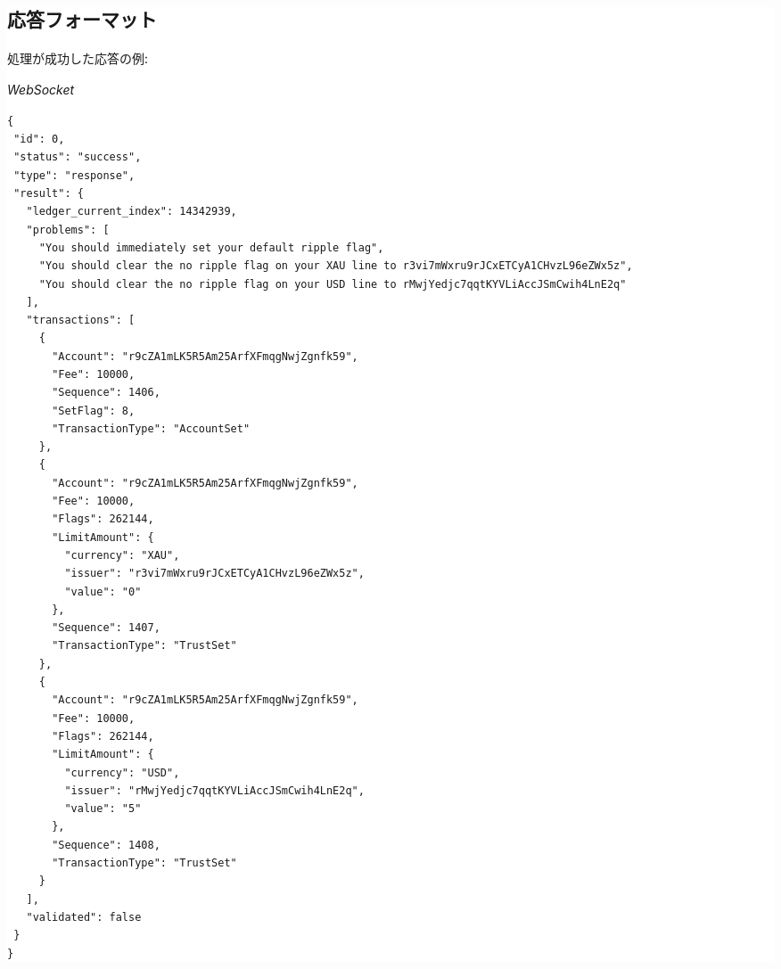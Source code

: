 ## 応答フォーマット

処理が成功した応答の例:



*WebSocket*

```
{
 "id": 0,
 "status": "success",
 "type": "response",
 "result": {
   "ledger_current_index": 14342939,
   "problems": [
     "You should immediately set your default ripple flag",
     "You should clear the no ripple flag on your XAU line to r3vi7mWxru9rJCxETCyA1CHvzL96eZWx5z",
     "You should clear the no ripple flag on your USD line to rMwjYedjc7qqtKYVLiAccJSmCwih4LnE2q"
   ],
   "transactions": [
     {
       "Account": "r9cZA1mLK5R5Am25ArfXFmqgNwjZgnfk59",
       "Fee": 10000,
       "Sequence": 1406,
       "SetFlag": 8,
       "TransactionType": "AccountSet"
     },
     {
       "Account": "r9cZA1mLK5R5Am25ArfXFmqgNwjZgnfk59",
       "Fee": 10000,
       "Flags": 262144,
       "LimitAmount": {
         "currency": "XAU",
         "issuer": "r3vi7mWxru9rJCxETCyA1CHvzL96eZWx5z",
         "value": "0"
       },
       "Sequence": 1407,
       "TransactionType": "TrustSet"
     },
     {
       "Account": "r9cZA1mLK5R5Am25ArfXFmqgNwjZgnfk59",
       "Fee": 10000,
       "Flags": 262144,
       "LimitAmount": {
         "currency": "USD",
         "issuer": "rMwjYedjc7qqtKYVLiAccJSmCwih4LnE2q",
         "value": "5"
       },
       "Sequence": 1408,
       "TransactionType": "TrustSet"
     }
   ],
   "validated": false
 }
}
```
